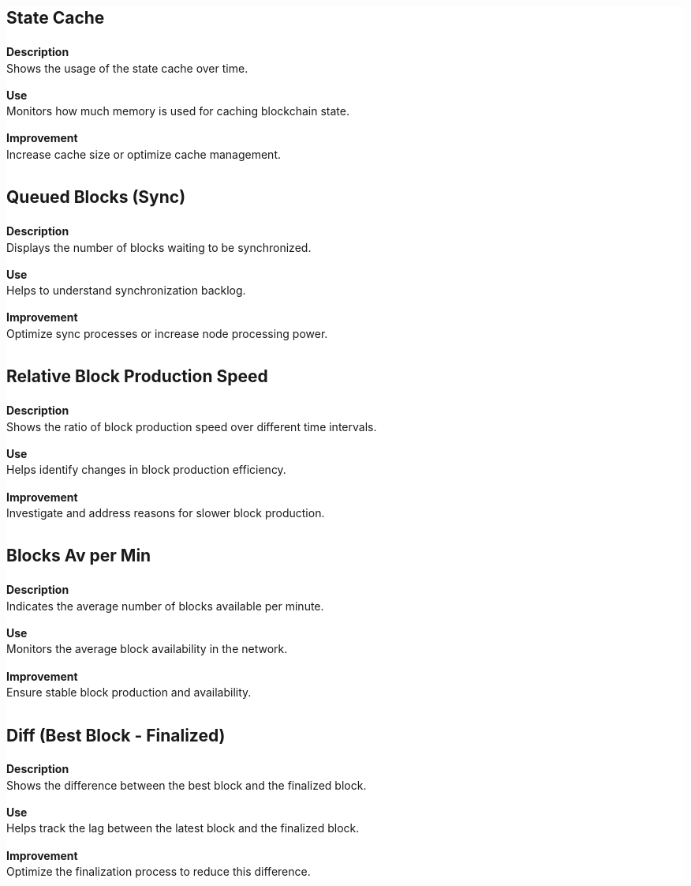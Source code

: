 ## State Cache

**Description** <br />
Shows the usage of the state cache over time.

**Use** <br />
Monitors how much memory is used for caching blockchain state.

**Improvement** <br />
Increase cache size or optimize cache management.

## Queued Blocks (Sync)

**Description** <br />
Displays the number of blocks waiting to be synchronized.

**Use** <br />
Helps to understand synchronization backlog.

**Improvement** <br />
Optimize sync processes or increase node processing power.

## Relative Block Production Speed

**Description** <br />
Shows the ratio of block production speed over different time intervals.

**Use** <br />
Helps identify changes in block production efficiency.

**Improvement** <br />
Investigate and address reasons for slower block production.

## Blocks Av per Min

**Description** <br />
Indicates the average number of blocks available per minute.

**Use** <br />
Monitors the average block availability in the network.

**Improvement** <br />
Ensure stable block production and availability.

## Diff (Best Block - Finalized)

**Description** <br />
Shows the difference between the best block and the finalized block.

**Use** <br />
Helps track the lag between the latest block and the finalized block.

**Improvement** <br />
Optimize the finalization process to reduce this difference.
